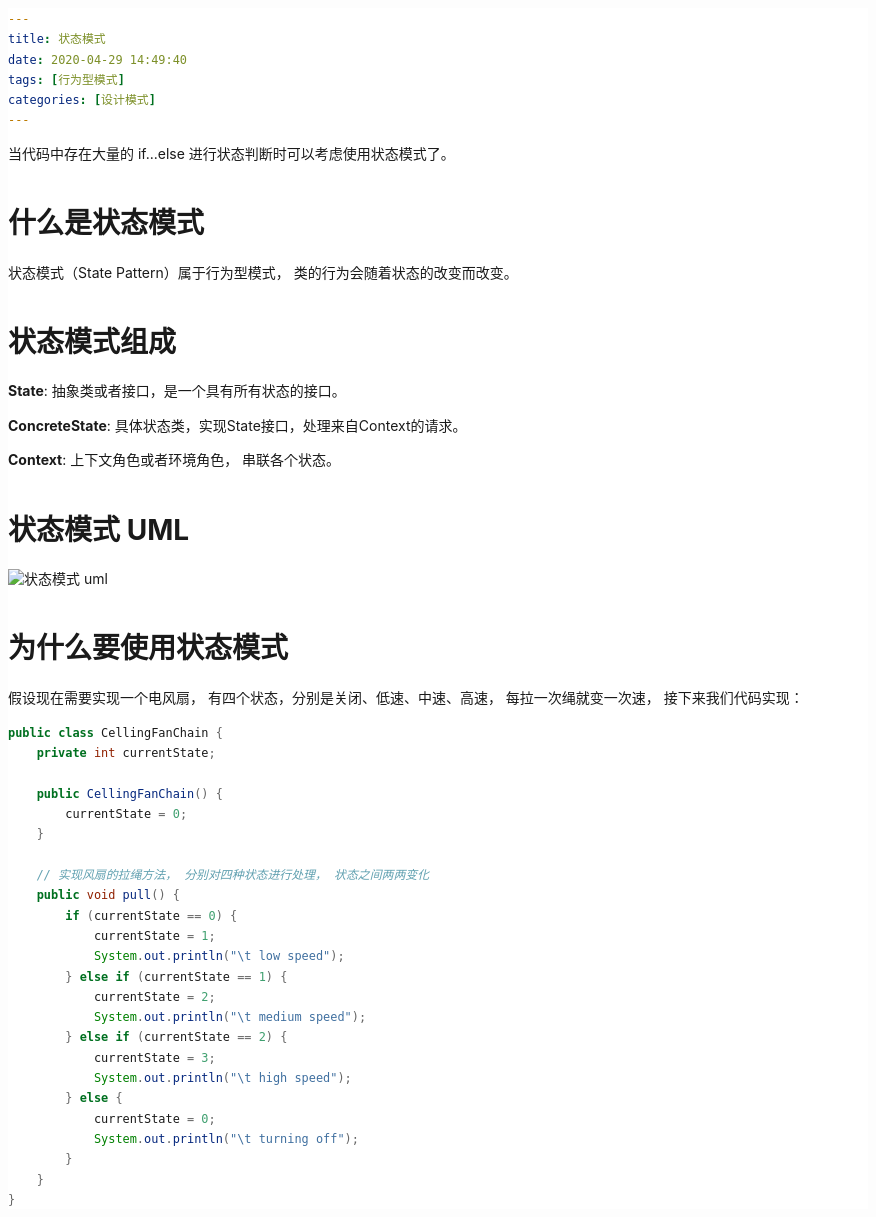 ```yaml
---
title: 状态模式
date: 2020-04-29 14:49:40
tags: [行为型模式]
categories: [设计模式]
---
```


当代码中存在大量的 if...else 进行状态判断时可以考虑使用状态模式了。



# 什么是状态模式

状态模式（State Pattern）属于行为型模式， 类的行为会随着状态的改变而改变。

# 状态模式组成

**State**: 抽象类或者接口，是一个具有所有状态的接口。

**ConcreteState**: 具体状态类，实现State接口，处理来自Context的请求。

**Context**: 上下文角色或者环境角色， 串联各个状态。

# 状态模式 UML

![状态模式 uml](/状态模式.png)

# 为什么要使用状态模式

假设现在需要实现一个电风扇， 有四个状态，分别是关闭、低速、中速、高速， 每拉一次绳就变一次速， 接下来我们代码实现：

```java
public class CellingFanChain {
    private int currentState;

    public CellingFanChain() {
        currentState = 0;
    }
    
    // 实现风扇的拉绳方法， 分别对四种状态进行处理， 状态之间两两变化
    public void pull() {
        if (currentState == 0) {
            currentState = 1;
            System.out.println("\t low speed");
        } else if (currentState == 1) {
            currentState = 2;
            System.out.println("\t medium speed");
        } else if (currentState == 2) {
            currentState = 3;
            System.out.println("\t high speed");
        } else {
            currentState = 0;
            System.out.println("\t turning off");
        }
    }
}
```
